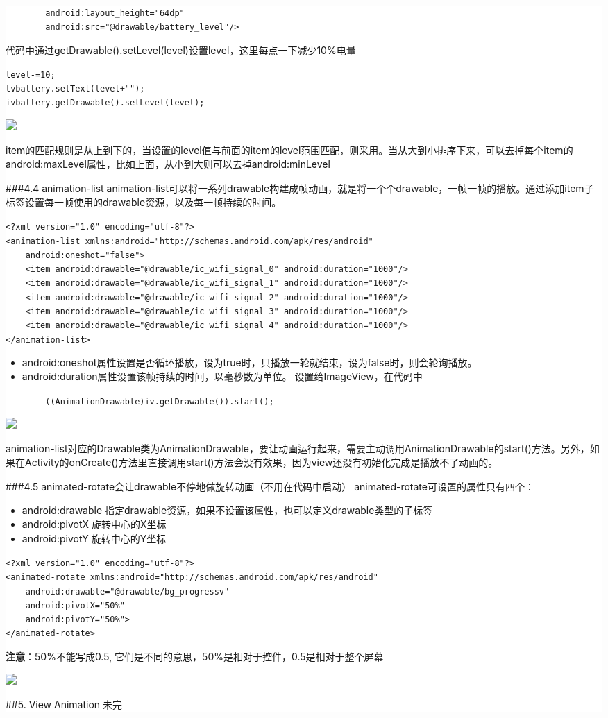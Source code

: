 ```
        android:layout_height="64dp"
        android:src="@drawable/battery_level"/>
```
代码中通过getDrawable().setLevel(level)设置level，这里每点一下减少10%电量
```
level-=10;
tvbattery.setText(level+"");
ivbattery.getDrawable().setLevel(level);
```


![](http://upload-images.jianshu.io/upload_images/5734256-54f6b57e0fa24da0.gif?imageMogr2/auto-orient/strip)


item的匹配规则是从上到下的，当设置的level值与前面的item的level范围匹配，则采用。当从大到小排序下来，可以去掉每个item的android:maxLevel属性，比如上面，从小到大则可以去掉android:minLevel

###4.4 animation-list
animation-list可以将一系列drawable构建成帧动画，就是将一个个drawable，一帧一帧的播放。通过添加item子标签设置每一帧使用的drawable资源，以及每一帧持续的时间。
```
<?xml version="1.0" encoding="utf-8"?>
<animation-list xmlns:android="http://schemas.android.com/apk/res/android"
    android:oneshot="false">
    <item android:drawable="@drawable/ic_wifi_signal_0" android:duration="1000"/>
    <item android:drawable="@drawable/ic_wifi_signal_1" android:duration="1000"/>
    <item android:drawable="@drawable/ic_wifi_signal_2" android:duration="1000"/>
    <item android:drawable="@drawable/ic_wifi_signal_3" android:duration="1000"/>
    <item android:drawable="@drawable/ic_wifi_signal_4" android:duration="1000"/>
</animation-list>
```
- android:oneshot属性设置是否循环播放，设为true时，只播放一轮就结束，设为false时，则会轮询播放。
- android:duration属性设置该帧持续的时间，以毫秒数为单位。
设置给ImageView，在代码中
```
        ((AnimationDrawable)iv.getDrawable()).start();
```

![](http://upload-images.jianshu.io/upload_images/5734256-64727c525e24f384.gif?imageMogr2/auto-orient/strip)

animation-list对应的Drawable类为AnimationDrawable，要让动画运行起来，需要主动调用AnimationDrawable的start()方法。另外，如果在Activity的onCreate()方法里直接调用start()方法会没有效果，因为view还没有初始化完成是播放不了动画的。

###4.5 
animated-rotate会让drawable不停地做旋转动画（不用在代码中启动）
animated-rotate可设置的属性只有四个：
- android:drawable 指定drawable资源，如果不设置该属性，也可以定义drawable类型的子标签
- android:pivotX 旋转中心的X坐标
- android:pivotY 旋转中心的Y坐标
```
<?xml version="1.0" encoding="utf-8"?>
<animated-rotate xmlns:android="http://schemas.android.com/apk/res/android"
    android:drawable="@drawable/bg_progressv"
    android:pivotX="50%"
    android:pivotY="50%">
</animated-rotate>
```
**注意**：50%不能写成0.5, 它们是不同的意思，50%是相对于控件，0.5是相对于整个屏幕

![](http://upload-images.jianshu.io/upload_images/5734256-bd52a45fa5686d5f.gif?imageMogr2/auto-orient/strip)

##5. View Animation
未完
